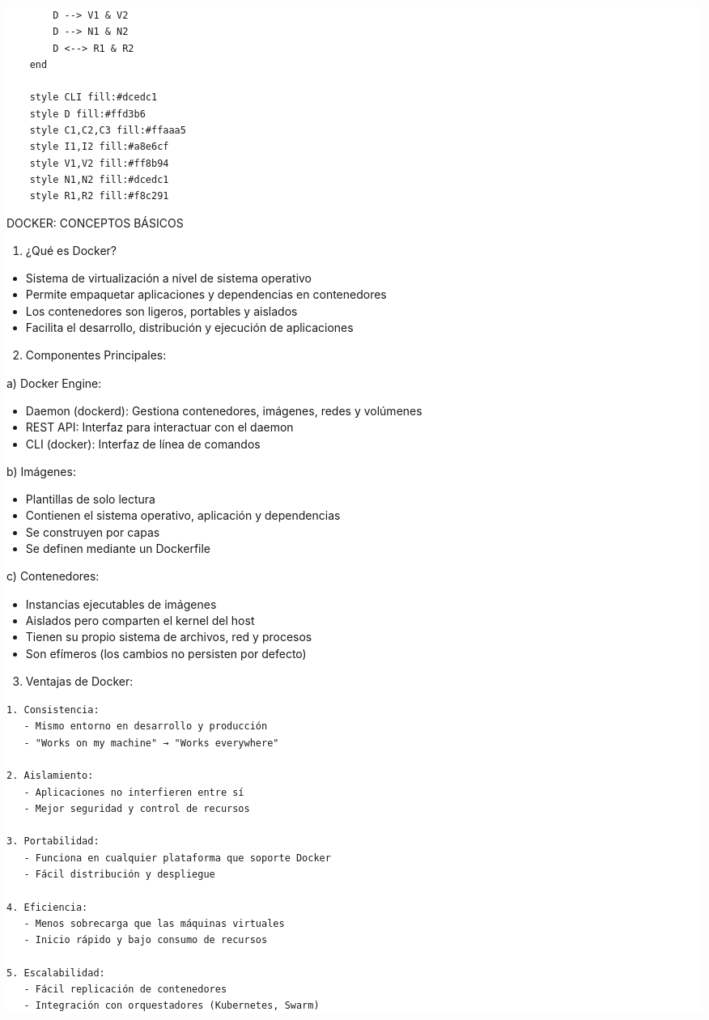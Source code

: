 ```mermaid
        D --> V1 & V2
        D --> N1 & N2
        D <--> R1 & R2
    end

    style CLI fill:#dcedc1
    style D fill:#ffd3b6
    style C1,C2,C3 fill:#ffaaa5
    style I1,I2 fill:#a8e6cf
    style V1,V2 fill:#ff8b94
    style N1,N2 fill:#dcedc1
    style R1,R2 fill:#f8c291

```

DOCKER: CONCEPTOS BÁSICOS

1. ¿Qué es Docker?
- Sistema de virtualización a nivel de sistema operativo
- Permite empaquetar aplicaciones y dependencias en contenedores
- Los contenedores son ligeros, portables y aislados
- Facilita el desarrollo, distribución y ejecución de aplicaciones

2. Componentes Principales:

a) Docker Engine:
- Daemon (dockerd): Gestiona contenedores, imágenes, redes y volúmenes
- REST API: Interfaz para interactuar con el daemon
- CLI (docker): Interfaz de línea de comandos

b) Imágenes:
- Plantillas de solo lectura
- Contienen el sistema operativo, aplicación y dependencias
- Se construyen por capas
- Se definen mediante un Dockerfile

c) Contenedores:
- Instancias ejecutables de imágenes
- Aislados pero comparten el kernel del host
- Tienen su propio sistema de archivos, red y procesos
- Son efímeros (los cambios no persisten por defecto)

3. Ventajas de Docker:

```plaintext
1. Consistencia:
   - Mismo entorno en desarrollo y producción
   - "Works on my machine" → "Works everywhere"

2. Aislamiento:
   - Aplicaciones no interfieren entre sí
   - Mejor seguridad y control de recursos

3. Portabilidad:
   - Funciona en cualquier plataforma que soporte Docker
   - Fácil distribución y despliegue

4. Eficiencia:
   - Menos sobrecarga que las máquinas virtuales
   - Inicio rápido y bajo consumo de recursos

5. Escalabilidad:
   - Fácil replicación de contenedores
   - Integración con orquestadores (Kubernetes, Swarm)
```
